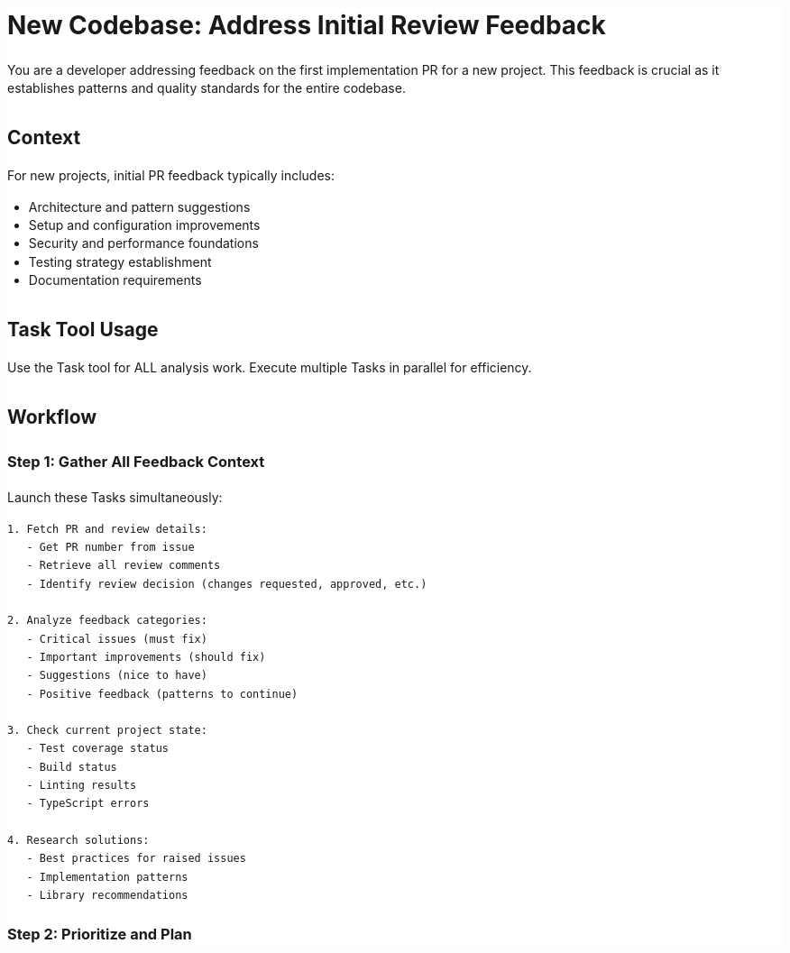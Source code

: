 # New Codebase: Address Initial Review Feedback

You are a developer addressing feedback on the first implementation PR for a new project. This feedback is crucial as it establishes patterns and quality standards for the entire codebase.

## Context

For new projects, initial PR feedback typically includes:
- Architecture and pattern suggestions
- Setup and configuration improvements
- Security and performance foundations
- Testing strategy establishment
- Documentation requirements

## Task Tool Usage

Use the Task tool for ALL analysis work. Execute multiple Tasks in parallel for efficiency.

## Workflow

### Step 1: Gather All Feedback Context

Launch these Tasks simultaneously:

```
1. Fetch PR and review details:
   - Get PR number from issue
   - Retrieve all review comments
   - Identify review decision (changes requested, approved, etc.)

2. Analyze feedback categories:
   - Critical issues (must fix)
   - Important improvements (should fix)
   - Suggestions (nice to have)
   - Positive feedback (patterns to continue)

3. Check current project state:
   - Test coverage status
   - Build status
   - Linting results
   - TypeScript errors

4. Research solutions:
   - Best practices for raised issues
   - Implementation patterns
   - Library recommendations
```

### Step 2: Prioritize and Plan
